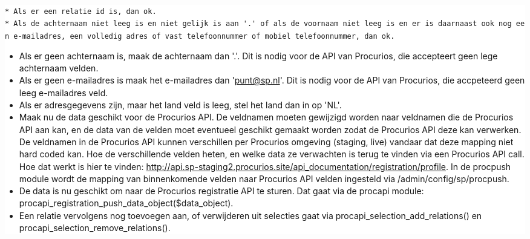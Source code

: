     * Als er een relatie id is, dan ok.
    * Als de achternaam niet leeg is en niet gelijk is aan '.' of als de voornaam niet leeg is en er is daarnaast ook nog een e-mailadres, een volledig adres of vast telefoonnummer of mobiel telefoonnummer, dan ok.
* Als er geen achternaam is, maak de achternaam dan '.'. Dit is nodig voor de API van Procurios, die accepteert geen lege achternaam velden.
* Als er geen e-mailadres is maak het e-mailadres dan 'punt@sp.nl'. Dit is nodig voor de API van Procurios, die accpeteerd geen leeg e-mailadres veld.
* Als er adresgegevens zijn, maar het land veld is leeg, stel het land dan in op 'NL'.
* Maak nu de data geschikt voor de Procurios API. De veldnamen moeten gewijzigd worden naar veldnamen die de Procurios API aan kan, en de data van de velden moet eventueel geschikt gemaakt worden zodat de Procurios API deze kan verwerken. De veldnamen in de Procurios API kunnen verschillen per Procurios omgeving (staging, live) vandaar dat deze mapping niet hard coded kan. Hoe de verschillende velden heten, en welke data ze verwachten is terug te vinden via een Procurios API call. Hoe dat werkt is hier te vinden: http://api.sp-staging2.procurios.site/api_documentation/registration/profile. In de procpush module wordt de mapping van binnenkomende velden naar Procurios API velden ingesteld via /admin/config/sp/procpush.
* De data is nu geschikt om naar de Procurios registratie API te sturen. Dat gaat via de procapi module: procapi_registration_push_data_object($data_object).
* Een relatie vervolgens nog toevoegen aan, of verwijderen uit selecties gaat via procapi_selection_add_relations() en procapi_selection_remove_relations().
